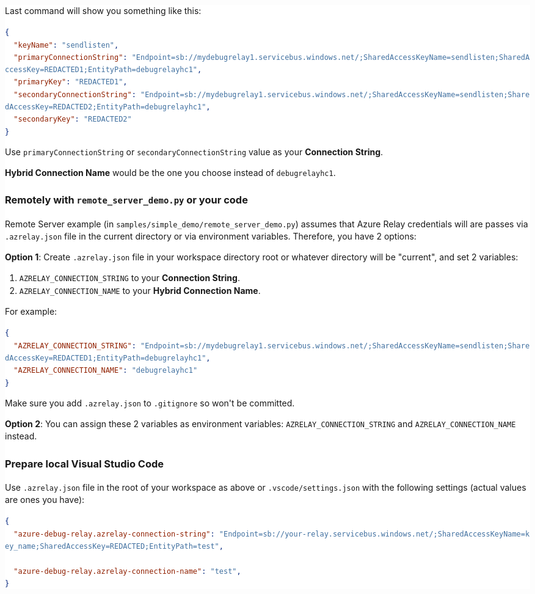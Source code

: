 Last command will show you something like this:

```json
{
  "keyName": "sendlisten",
  "primaryConnectionString": "Endpoint=sb://mydebugrelay1.servicebus.windows.net/;SharedAccessKeyName=sendlisten;SharedAccessKey=REDACTED1;EntityPath=debugrelayhc1",
  "primaryKey": "REDACTED1",
  "secondaryConnectionString": "Endpoint=sb://mydebugrelay1.servicebus.windows.net/;SharedAccessKeyName=sendlisten;SharedAccessKey=REDACTED2;EntityPath=debugrelayhc1",
  "secondaryKey": "REDACTED2"
}
```

Use `primaryConnectionString` or `secondaryConnectionString` value as your **Connection String**.

**Hybrid Connection Name** would be the one you choose instead of `debugrelayhc1`.
</details>

### Remotely with `remote_server_demo.py` or your code

Remote Server example (in `samples/simple_demo/remote_server_demo.py`) assumes that Azure Relay credentials will are passes via `.azrelay.json` file in the current directory or via environment variables. Therefore, you have 2 options:

**Option 1**: Create `.azrelay.json` file in your workspace directory root or whatever directory will be "current",
and set 2 variables:

1. `AZRELAY_CONNECTION_STRING` to your **Connection String**.
1. `AZRELAY_CONNECTION_NAME` to your **Hybrid Connection Name**.

For example:

```json
{
  "AZRELAY_CONNECTION_STRING": "Endpoint=sb://mydebugrelay1.servicebus.windows.net/;SharedAccessKeyName=sendlisten;SharedAccessKey=REDACTED1;EntityPath=debugrelayhc1",
  "AZRELAY_CONNECTION_NAME": "debugrelayhc1"
}
```

Make sure you add `.azrelay.json` to `.gitignore` so won't be committed.

**Option 2**: You can assign these 2 variables as environment variables: `AZRELAY_CONNECTION_STRING` and `AZRELAY_CONNECTION_NAME` instead.

### Prepare local Visual Studio Code

Use `.azrelay.json` file in the root of your workspace as above or `.vscode/settings.json` with the following settings (actual values are ones you have):

```json
{
  "azure-debug-relay.azrelay-connection-string": "Endpoint=sb://your-relay.servicebus.windows.net/;SharedAccessKeyName=key_name;SharedAccessKey=REDACTED;EntityPath=test",

  "azure-debug-relay.azrelay-connection-name": "test",
}
```
